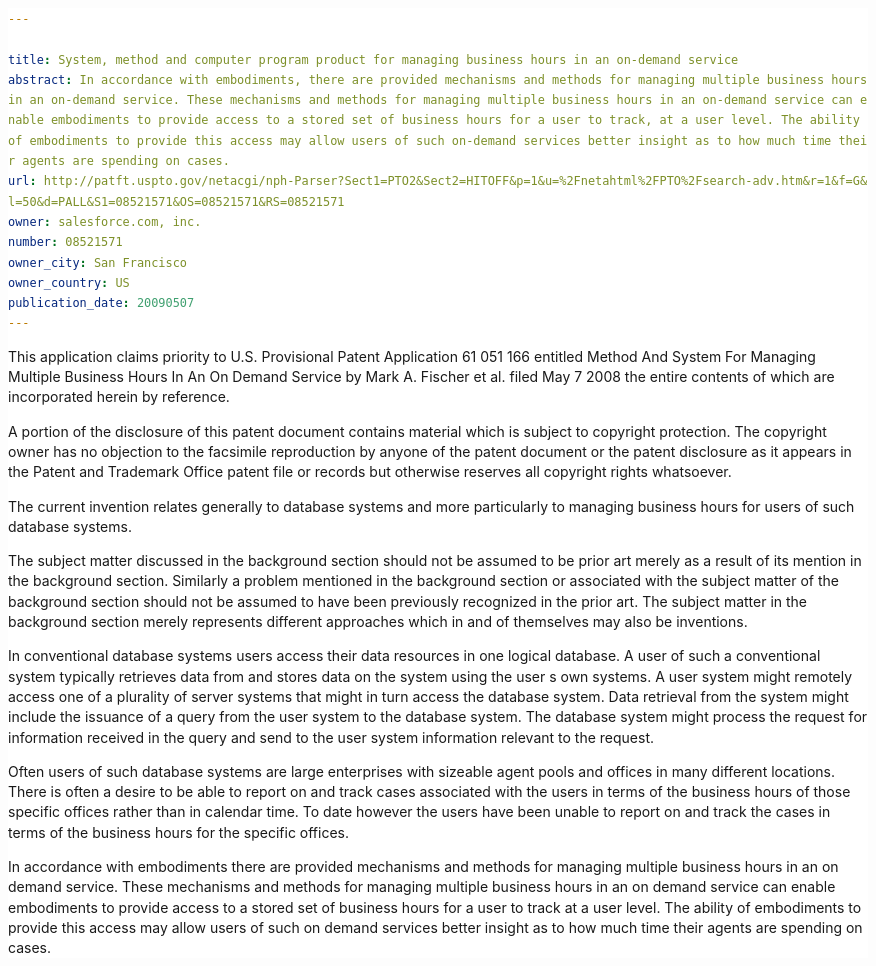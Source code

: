 ```yaml
---

title: System, method and computer program product for managing business hours in an on-demand service
abstract: In accordance with embodiments, there are provided mechanisms and methods for managing multiple business hours in an on-demand service. These mechanisms and methods for managing multiple business hours in an on-demand service can enable embodiments to provide access to a stored set of business hours for a user to track, at a user level. The ability of embodiments to provide this access may allow users of such on-demand services better insight as to how much time their agents are spending on cases.
url: http://patft.uspto.gov/netacgi/nph-Parser?Sect1=PTO2&Sect2=HITOFF&p=1&u=%2Fnetahtml%2FPTO%2Fsearch-adv.htm&r=1&f=G&l=50&d=PALL&S1=08521571&OS=08521571&RS=08521571
owner: salesforce.com, inc.
number: 08521571
owner_city: San Francisco
owner_country: US
publication_date: 20090507
---
```

This application claims priority to U.S. Provisional Patent Application 61 051 166 entitled Method And System For Managing Multiple Business Hours In An On Demand Service by Mark A. Fischer et al. filed May 7 2008 the entire contents of which are incorporated herein by reference.

A portion of the disclosure of this patent document contains material which is subject to copyright protection. The copyright owner has no objection to the facsimile reproduction by anyone of the patent document or the patent disclosure as it appears in the Patent and Trademark Office patent file or records but otherwise reserves all copyright rights whatsoever.

The current invention relates generally to database systems and more particularly to managing business hours for users of such database systems.

The subject matter discussed in the background section should not be assumed to be prior art merely as a result of its mention in the background section. Similarly a problem mentioned in the background section or associated with the subject matter of the background section should not be assumed to have been previously recognized in the prior art. The subject matter in the background section merely represents different approaches which in and of themselves may also be inventions.

In conventional database systems users access their data resources in one logical database. A user of such a conventional system typically retrieves data from and stores data on the system using the user s own systems. A user system might remotely access one of a plurality of server systems that might in turn access the database system. Data retrieval from the system might include the issuance of a query from the user system to the database system. The database system might process the request for information received in the query and send to the user system information relevant to the request.

Often users of such database systems are large enterprises with sizeable agent pools and offices in many different locations. There is often a desire to be able to report on and track cases associated with the users in terms of the business hours of those specific offices rather than in calendar time. To date however the users have been unable to report on and track the cases in terms of the business hours for the specific offices.

In accordance with embodiments there are provided mechanisms and methods for managing multiple business hours in an on demand service. These mechanisms and methods for managing multiple business hours in an on demand service can enable embodiments to provide access to a stored set of business hours for a user to track at a user level. The ability of embodiments to provide this access may allow users of such on demand services better insight as to how much time their agents are spending on cases.
